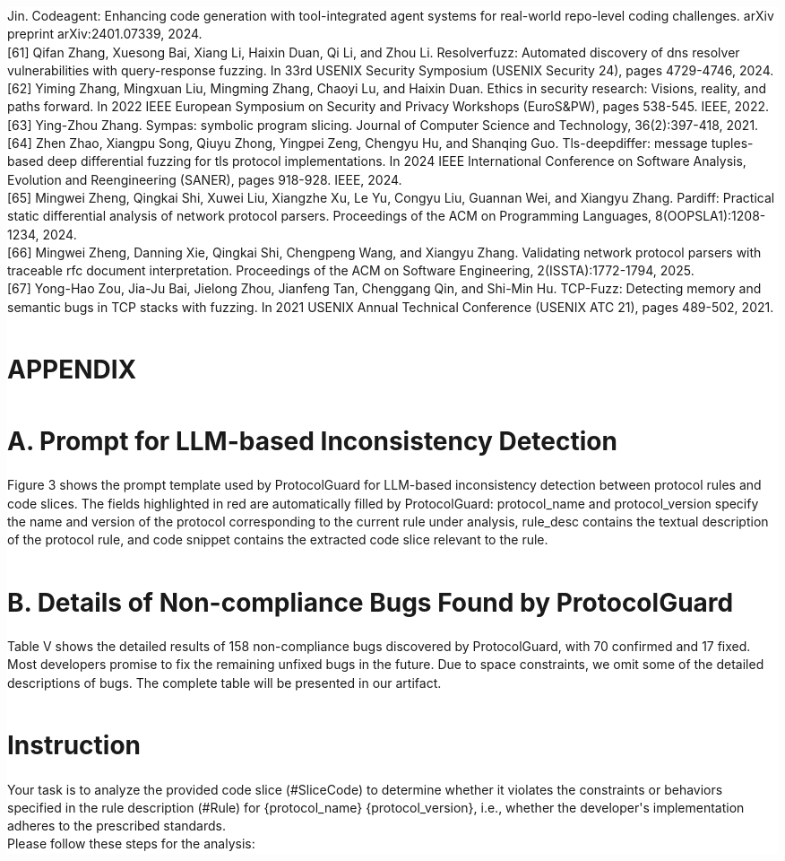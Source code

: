 Jin. Codeagent: Enhancing code generation with tool-integrated agent systems for real-world repo-level coding challenges. arXiv preprint arXiv:2401.07339, 2024.  
[61] Qifan Zhang, Xuesong Bai, Xiang Li, Haixin Duan, Qi Li, and Zhou Li. Resolverfuzz: Automated discovery of dns resolver vulnerabilities with query-response fuzzing. In 33rd USENIX Security Symposium (USENIX Security 24), pages 4729-4746, 2024.  
[62] Yiming Zhang, Mingxuan Liu, Mingming Zhang, Chaoyi Lu, and Haixin Duan. Ethics in security research: Visions, reality, and paths forward. In 2022 IEEE European Symposium on Security and Privacy Workshops (EuroS&PW), pages 538-545. IEEE, 2022.  
[63] Ying-Zhou Zhang. Sympas: symbolic program slicing. Journal of Computer Science and Technology, 36(2):397-418, 2021.  
[64] Zhen Zhao, Xiangpu Song, Qiuyu Zhong, Yingpei Zeng, Chengyu Hu, and Shanqing Guo. Tls-deepdiffer: message tuples-based deep differential fuzzing for tls protocol implementations. In 2024 IEEE International Conference on Software Analysis, Evolution and Reengineering (SANER), pages 918-928. IEEE, 2024.  
[65] Mingwei Zheng, Qingkai Shi, Xuwei Liu, Xiangzhe Xu, Le Yu, Congyu Liu, Guannan Wei, and Xiangyu Zhang. Pardiff: Practical static differential analysis of network protocol parsers. Proceedings of the ACM on Programming Languages, 8(OOPSLA1):1208-1234, 2024.  
[66] Mingwei Zheng, Danning Xie, Qingkai Shi, Chengpeng Wang, and Xiangyu Zhang. Validating network protocol parsers with traceable rfc document interpretation. Proceedings of the ACM on Software Engineering, 2(ISSTA):1772-1794, 2025.  
[67] Yong-Hao Zou, Jia-Ju Bai, Jielong Zhou, Jianfeng Tan, Chenggang Qin, and Shi-Min Hu. TCP-Fuzz: Detecting memory and semantic bugs in TCP stacks with fuzzing. In 2021 USENIX Annual Technical Conference (USENIX ATC 21), pages 489-502, 2021.

# APPENDIX

# A. Prompt for LLM-based Inconsistency Detection

Figure 3 shows the prompt template used by ProtocolGuard for LLM-based inconsistency detection between protocol rules and code slices. The fields highlighted in red are automatically filled by ProtocolGuard: protocol_name and protocol_version specify the name and version of the protocol corresponding to the current rule under analysis, rule_desc contains the textual description of the protocol rule, and code snippet contains the extracted code slice relevant to the rule.

# B. Details of Non-compliance Bugs Found by ProtocolGuard

Table V shows the detailed results of 158 non-compliance bugs discovered by ProtocolGuard, with 70 confirmed and 17 fixed. Most developers promise to fix the remaining unfixed bugs in the future. Due to space constraints, we omit some of the detailed descriptions of bugs. The complete table will be presented in our artifact.

# Instruction

Your task is to analyze the provided code slice (#SliceCode) to determine whether it violates the constraints or behaviors specified in the rule description (#Rule) for {protocol_name} {protocol_version}, i.e., whether the developer's implementation adheres to the prescribed standards.  
Please follow these steps for the analysis:
